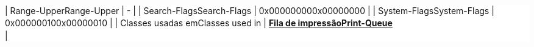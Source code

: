 | <span data-ttu-id="0eb7b-260">Range-Upper</span><span class="sxs-lookup"><span data-stu-id="0eb7b-260">Range-Upper</span></span>            | \-                                             |
| <span data-ttu-id="0eb7b-261">Search-Flags</span><span class="sxs-lookup"><span data-stu-id="0eb7b-261">Search-Flags</span></span>           | <span data-ttu-id="0eb7b-262">0x00000000</span><span class="sxs-lookup"><span data-stu-id="0eb7b-262">0x00000000</span></span>                                     |
| <span data-ttu-id="0eb7b-263">System-Flags</span><span class="sxs-lookup"><span data-stu-id="0eb7b-263">System-Flags</span></span>           | <span data-ttu-id="0eb7b-264">0x00000010</span><span class="sxs-lookup"><span data-stu-id="0eb7b-264">0x00000010</span></span>                                     |
| <span data-ttu-id="0eb7b-265">Classes usadas em</span><span class="sxs-lookup"><span data-stu-id="0eb7b-265">Classes used in</span></span>        | [<span data-ttu-id="0eb7b-266">**Fila de impressão**</span><span class="sxs-lookup"><span data-stu-id="0eb7b-266">**Print-Queue**</span></span>](c-printqueue.md)<br/> |



 

 





